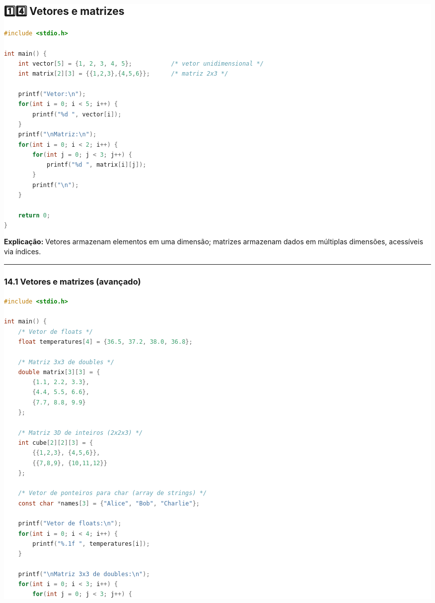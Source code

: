

## 1️⃣4️⃣ Vetores e matrizes

```c
#include <stdio.h>

int main() {
    int vector[5] = {1, 2, 3, 4, 5};           /* vetor unidimensional */
    int matrix[2][3] = {{1,2,3},{4,5,6}};      /* matriz 2x3 */

    printf("Vetor:\n");
    for(int i = 0; i < 5; i++) {
        printf("%d ", vector[i]);
    }
    printf("\nMatriz:\n");
    for(int i = 0; i < 2; i++) {
        for(int j = 0; j < 3; j++) {
            printf("%d ", matrix[i][j]);
        }
        printf("\n");
    }

    return 0;
}
```

**Explicação:**
Vetores armazenam elementos em uma dimensão; matrizes armazenam dados em múltiplas dimensões, acessíveis via índices.

---
### 14.1 Vetores e matrizes (avançado)

```c
#include <stdio.h>

int main() {
    /* Vetor de floats */
    float temperatures[4] = {36.5, 37.2, 38.0, 36.8};
    
    /* Matriz 3x3 de doubles */
    double matrix[3][3] = {
        {1.1, 2.2, 3.3},
        {4.4, 5.5, 6.6},
        {7.7, 8.8, 9.9}
    };

    /* Matriz 3D de inteiros (2x2x3) */
    int cube[2][2][3] = {
        {{1,2,3}, {4,5,6}},
        {{7,8,9}, {10,11,12}}
    };

    /* Vetor de ponteiros para char (array de strings) */
    const char *names[3] = {"Alice", "Bob", "Charlie"};

    printf("Vetor de floats:\n");
    for(int i = 0; i < 4; i++) {
        printf("%.1f ", temperatures[i]);
    }

    printf("\nMatriz 3x3 de doubles:\n");
    for(int i = 0; i < 3; i++) {
        for(int j = 0; j < 3; j++) {
```